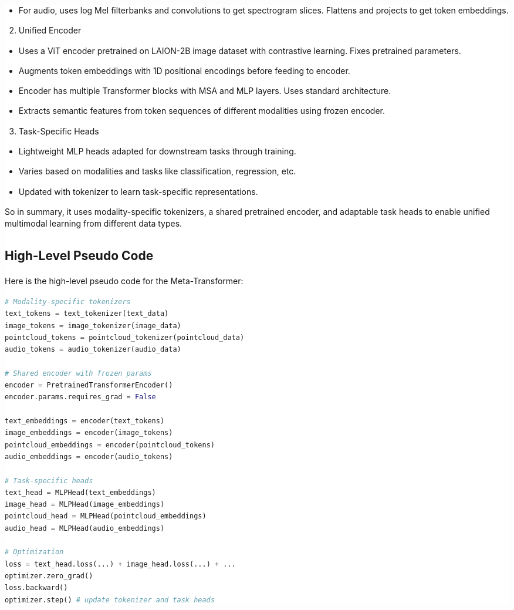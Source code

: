 - For audio, uses log Mel filterbanks and convolutions to get spectrogram slices. Flattens and projects to get token embeddings.

2. Unified Encoder
- Uses a ViT encoder pretrained on LAION-2B image dataset with contrastive learning. Fixes pretrained parameters.

- Augments token embeddings with 1D positional encodings before feeding to encoder.

- Encoder has multiple Transformer blocks with MSA and MLP layers. Uses standard architecture.

- Extracts semantic features from token sequences of different modalities using frozen encoder.

3. Task-Specific Heads
- Lightweight MLP heads adapted for downstream tasks through training.

- Varies based on modalities and tasks like classification, regression, etc.

- Updated with tokenizer to learn task-specific representations.

So in summary, it uses modality-specific tokenizers, a shared pretrained encoder, and adaptable task heads to enable unified multimodal learning from different data types.

## High-Level Pseudo Code

 Here is the high-level pseudo code for the Meta-Transformer:

```python
# Modality-specific tokenizers 
text_tokens = text_tokenizer(text_data)
image_tokens = image_tokenizer(image_data) 
pointcloud_tokens = pointcloud_tokenizer(pointcloud_data)
audio_tokens = audio_tokenizer(audio_data)

# Shared encoder with frozen params
encoder = PretrainedTransformerEncoder() 
encoder.params.requires_grad = False

text_embeddings = encoder(text_tokens) 
image_embeddings = encoder(image_tokens)
pointcloud_embeddings = encoder(pointcloud_tokens) 
audio_embeddings = encoder(audio_tokens)

# Task-specific heads
text_head = MLPHead(text_embeddings)
image_head = MLPHead(image_embeddings) 
pointcloud_head = MLPHead(pointcloud_embeddings)
audio_head = MLPHead(audio_embeddings)

# Optimization
loss = text_head.loss(...) + image_head.loss(...) + ... 
optimizer.zero_grad()
loss.backward() 
optimizer.step() # update tokenizer and task heads
```
